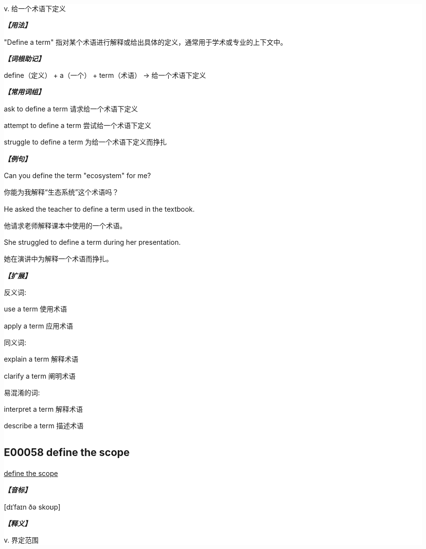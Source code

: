 v. 给一个术语下定义

***【用法】***  

"Define a term" 指对某个术语进行解释或给出具体的定义，通常用于学术或专业的上下文中。

***【词根助记】***  

define（定义） + a（一个） + term（术语） → 给一个术语下定义

***【常用词组】***  

ask to define a term  请求给一个术语下定义

attempt to define a term  尝试给一个术语下定义

struggle to define a term  为给一个术语下定义而挣扎

***【例句】***  

Can you define the term "ecosystem" for me?

你能为我解释“生态系统”这个术语吗？

He asked the teacher to define a term used in the textbook.

他请求老师解释课本中使用的一个术语。

She struggled to define a term during her presentation.

她在演讲中为解释一个术语而挣扎。

***【扩展】***  

反义词:

use a term  使用术语

apply a term  应用术语

同义词:

explain a term  解释术语

clarify a term  阐明术语

易混淆的词:

interpret a term  解释术语

describe a term  描述术语

## E00058 define the scope

<u>define the scope</u>  

***【音标】***  

[dɪˈfaɪn ðə skoʊp]

***【释义】***  

v. 界定范围

